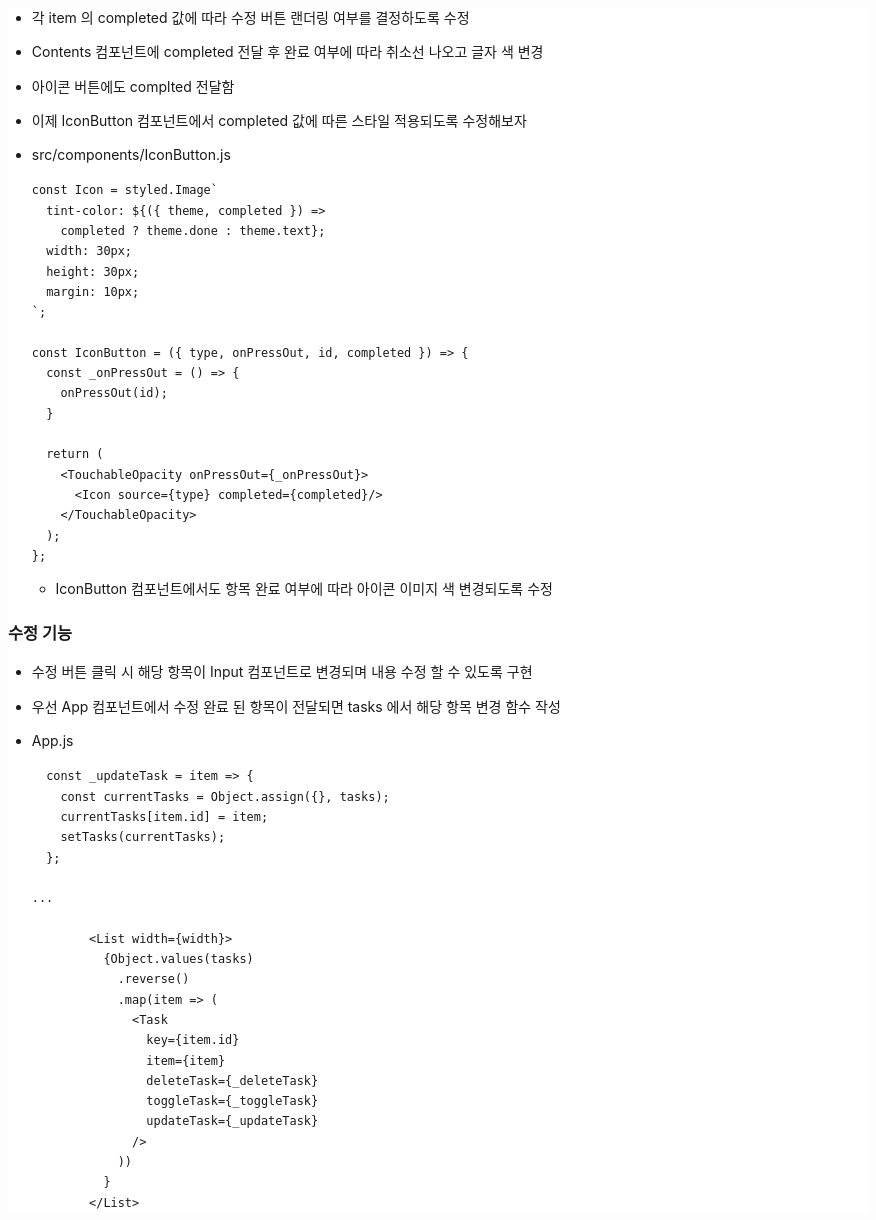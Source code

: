   * 각 item 의 completed 값에 따라 수정 버튼 랜더링 여부를 결정하도록 수정
  * Contents 컴포넌트에 completed 전달 후 완료 여부에 따라 취소선 나오고 글자 색 변경
  * 아이콘 버튼에도 complted 전달함
  * 이제 IconButton 컴포넌트에서 completed 값에 따른 스타일 적용되도록 수정해보자

  

* src/components/IconButton.js

  ```react
  const Icon = styled.Image`
    tint-color: ${({ theme, completed }) => 
      completed ? theme.done : theme.text};
    width: 30px;
    height: 30px;
    margin: 10px;
  `;
  
  const IconButton = ({ type, onPressOut, id, completed }) => {
    const _onPressOut = () => {
      onPressOut(id);
    }
  
    return (
      <TouchableOpacity onPressOut={_onPressOut}>
        <Icon source={type} completed={completed}/>
      </TouchableOpacity>
    );
  };
  ```

  * IconButton 컴포넌트에서도 항목 완료 여부에 따라 아이콘 이미지 색 변경되도록 수정



### 수정 기능

* 수정 버튼 클릭 시 해당 항목이 Input 컴포넌트로 변경되며 내용 수정 할 수 있도록 구현

* 우선 App 컴포넌트에서 수정 완료 된 항목이 전달되면 tasks 에서 해당 항목 변경 함수 작성

* App.js

  ```react
    const _updateTask = item => {
      const currentTasks = Object.assign({}, tasks);
      currentTasks[item.id] = item;
      setTasks(currentTasks);
    };
  
  ...
  
          <List width={width}>
            {Object.values(tasks)
              .reverse()
              .map(item => (
                <Task
                  key={item.id}
                  item={item} 
                  deleteTask={_deleteTask}
                  toggleTask={_toggleTask}
                  updateTask={_updateTask}
                />
              ))
            }
          </List>
  ```
